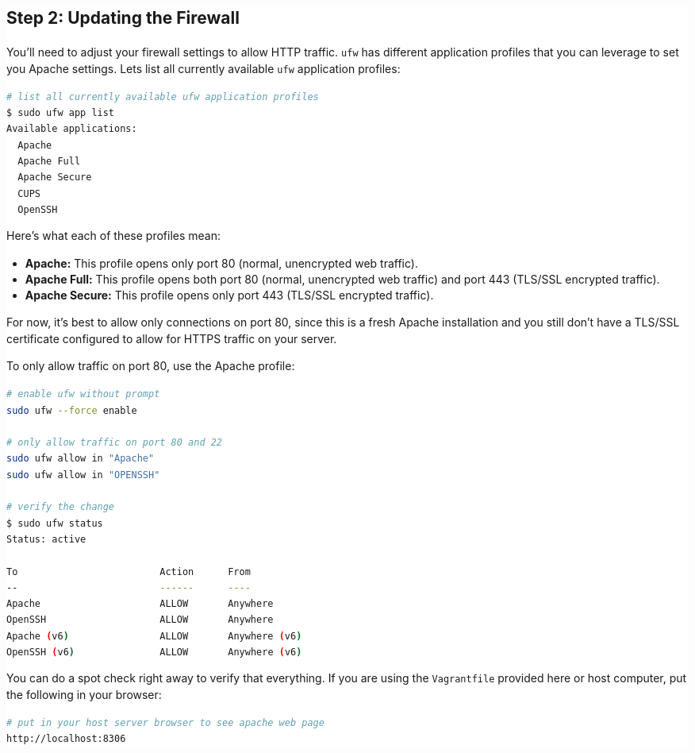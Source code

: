 ## Step 2: Updating the Firewall
You’ll need to adjust your firewall settings to allow HTTP traffic.
`ufw` has different application profiles that you can leverage to set you Apache settings.
Lets list all currently available `ufw` application profiles:

```bash
# list all currently available ufw application profiles
$ sudo ufw app list
Available applications:
  Apache
  Apache Full
  Apache Secure
  CUPS
  OpenSSH
```

Here’s what each of these profiles mean:

* **Apache:** This profile opens only port 80 (normal, unencrypted web traffic).
* **Apache Full:** This profile opens both port 80 (normal, unencrypted web traffic)
and port 443 (TLS/SSL encrypted traffic).
* **Apache Secure:** This profile opens only port 443 (TLS/SSL encrypted traffic).

For now, it’s best to allow only connections on port 80,
since this is a fresh Apache installation and you still don’t have a TLS/SSL certificate
configured to allow for HTTPS traffic on your server.

To only allow traffic on port 80, use the Apache profile:

```bash
# enable ufw without prompt
sudo ufw --force enable

# only allow traffic on port 80 and 22
sudo ufw allow in "Apache"
sudo ufw allow in "OPENSSH"

# verify the change
$ sudo ufw status
Status: active

To                         Action      From
--                         ------      ----
Apache                     ALLOW       Anywhere
OpenSSH                    ALLOW       Anywhere
Apache (v6)                ALLOW       Anywhere (v6)
OpenSSH (v6)               ALLOW       Anywhere (v6)
```

You can do a spot check right away to verify that everything.
If you are using the `Vagrantfile` provided here or host computer,
put the following in your browser:

```bash
# put in your host server browser to see apache web page
http://localhost:8306
```
